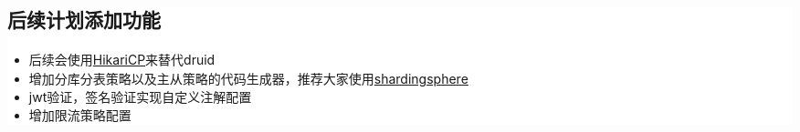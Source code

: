 


## 后续计划添加功能
*  后续会使用[HikariCP](https://github.com/brettwooldridge/HikariCP)来替代druid
* 增加分库分表策略以及主从策略的代码生成器，推荐大家使用[shardingsphere](https://github.com/apache/shardingsphere) 
* jwt验证，签名验证实现自定义注解配置
* 增加限流策略配置
